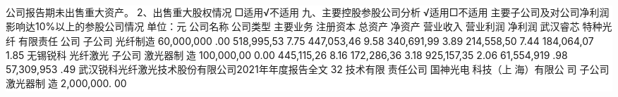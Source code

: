 公司报告期未出售重大资产。
2、出售重大股权情况
□适用√不适用
九、主要控股参股公司分析
√适用□不适用
主要子公司及对公司净利润影响达10%以上的参股公司情况
单位：元
公司名称
公司类型
主要业务
注册资本
总资产
净资产
营业收入
营业利润
净利润
武汉睿芯
特种光纤
有限责任
公司
子公司
光纤制造
60,000,000
.00
518,995,53
7.75
447,053,46
9.58
340,691,99
3.89
214,558,50
7.44
184,064,07
1.85
无锡锐科
光纤激光
子公司
激光器制
造
100,000,00
0.00
445,115,26
8.16
172,286,36
3.18
925,157,35
2.06
61,554,919
.98
57,309,953
.49
武汉锐科光纤激光技术股份有限公司2021年年度报告全文
32
技术有限
责任公司
国神光电
科技（上
海）有限公
司
子公司
激光器制
造
2,000,000.
00